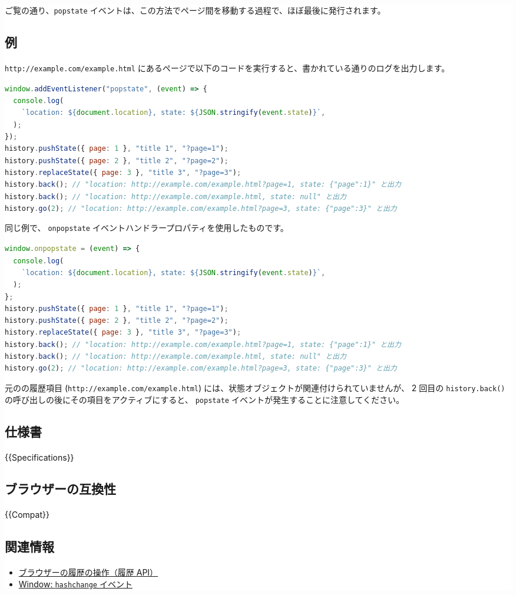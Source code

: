 ご覧の通り、`popstate` イベントは、この方法でページ間を移動する過程で、ほぼ最後に発行されます。

## 例

`http://example.com/example.html` にあるページで以下のコードを実行すると、書かれている通りのログを出力します。

```js
window.addEventListener("popstate", (event) => {
  console.log(
    `location: ${document.location}, state: ${JSON.stringify(event.state)}`,
  );
});
history.pushState({ page: 1 }, "title 1", "?page=1");
history.pushState({ page: 2 }, "title 2", "?page=2");
history.replaceState({ page: 3 }, "title 3", "?page=3");
history.back(); // "location: http://example.com/example.html?page=1, state: {"page":1}" と出力
history.back(); // "location: http://example.com/example.html, state: null" と出力
history.go(2); // "location: http://example.com/example.html?page=3, state: {"page":3}" と出力
```

同じ例で、 `onpopstate` イベントハンドラープロパティを使用したものです。

```js
window.onpopstate = (event) => {
  console.log(
    `location: ${document.location}, state: ${JSON.stringify(event.state)}`,
  );
};
history.pushState({ page: 1 }, "title 1", "?page=1");
history.pushState({ page: 2 }, "title 2", "?page=2");
history.replaceState({ page: 3 }, "title 3", "?page=3");
history.back(); // "location: http://example.com/example.html?page=1, state: {"page":1}" と出力
history.back(); // "location: http://example.com/example.html, state: null" と出力
history.go(2); // "location: http://example.com/example.html?page=3, state: {"page":3}" と出力
```

元のの履歴項目 (`http://example.com/example.html`) には、状態オブジェクトが関連付けられていませんが、 2 回目の `history.back()` の呼び出しの後にその項目をアクティブにすると、 `popstate` イベントが発生することに注意してください。

## 仕様書

{{Specifications}}

## ブラウザーの互換性

{{Compat}}

## 関連情報

- [ブラウザーの履歴の操作（履歴 API）](/ja/docs/Web/API/History_API)
- [Window: `hashchange` イベント](/ja/docs/Web/API/Window/hashchange_event)

